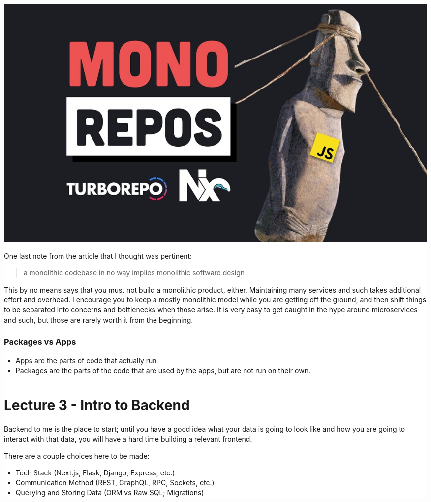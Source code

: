 [![](assets/monorepo-video-thumbnail.png)](https://www.youtube.com/watch?v=9iU_IE6vnJ8)

One last note from the article that I thought was pertinent:

> a monolithic codebase in no way implies monolithic software design

This by no means says that you must not build a monolithic product, either.
Maintaining many services and such takes additional effort and overhead. I
encourage you to keep a mostly monolithic model while you are getting off the
ground, and then shift things to be separated into concerns and bottlenecks when
those arise. It is very easy to get caught in the hype around microservices and
such, but those are rarely worth it from the beginning.

### Packages vs Apps

- Apps are the parts of code that actually run
- Packages are the parts of the code that are used by the apps, but are not run
  on their own.

# Lecture 3 - Intro to Backend

Backend to me is the place to start; until you have a good idea what your data
is going to look like and how you are going to interact with that data, you will
have a hard time building a relevant frontend.

There are a couple choices here to be made:

- Tech Stack (Next.js, Flask, Django, Express, etc.)
- Communication Method (REST, GraphQL, RPC, Sockets, etc.)
- Querying and Storing Data (ORM vs Raw SQL; Migrations)
